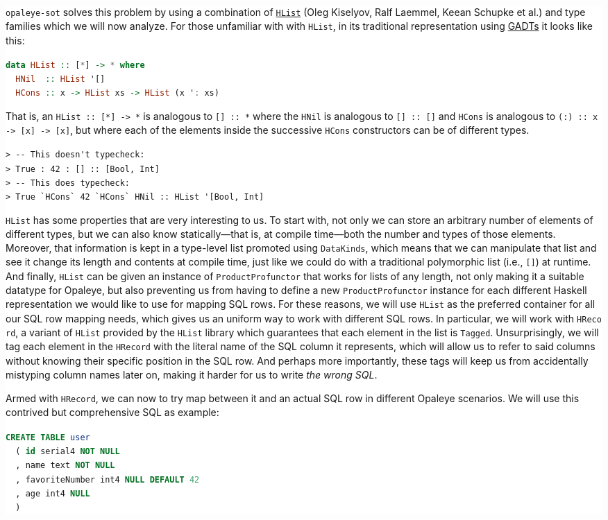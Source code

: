 `opaleye-sot` solves this problem by using a combination of
[`HList`](https://hackage.haskell.org/package/HList)
(Oleg Kiselyov, Ralf Laemmel, Keean Schupke et al.)
and type families which we will now analyze. For those unfamiliar with with
`HList`, in its traditional representation using
[GADTs](https://wiki.haskell.org/Generalised_algebraic_datatype) it looks like
this:

```haskell
data HList :: [*] -> * where
  HNil  :: HList '[]
  HCons :: x -> HList xs -> HList (x ': xs)
```

That is, an `HList :: [*] -> *` is analogous to `[] :: *` where the `HNil` is
analogous to `[] :: []` and `HCons` is analogous to `(:) :: x -> [x] -> [x]`,
but where each of the elements inside the successive `HCons` constructors can be
of different types.

```
> -- This doesn't typecheck:
> True : 42 : [] :: [Bool, Int]
> -- This does typecheck:
> True `HCons` 42 `HCons` HNil :: HList '[Bool, Int]
```

`HList` has some properties that are very interesting to us. To start with, not
only we can store an arbitrary number of elements of different types, but we can
also know statically—that is, at compile time—both the number and types of those
elements. Moreover, that information is kept in a type-level list promoted using
`DataKinds`, which means that we can manipulate that list and see it change its
length and contents at compile time, just like we could do with a traditional
polymorphic list (i.e., `[]`) at runtime. And finally, `HList` can be given an
instance of `ProductProfunctor` that works for lists of any length, not only
making it a suitable datatype for Opaleye, but also preventing us from having to
define a new `ProductProfunctor` instance for each different Haskell
representation we would like to use for mapping SQL rows. For these reasons, we
will use `HList` as the preferred container for all our SQL row mapping needs,
which gives us an uniform way to work with different SQL rows. In particular, we
will work with `HRecord`, a variant of `HList` provided by the `HList` library
which guarantees that each element in the list is `Tagged`. Unsurprisingly, we
will tag each element in the `HRecord` with the literal name of the SQL column
it represents, which will allow us to refer to said columns without knowing
their specific position in the SQL row. And perhaps more importantly, these tags
will keep us from accidentally mistyping column names later on, making it harder
for us to write _the wrong SQL_.

Armed with `HRecord`, we can now to try map between it and an actual SQL row in
different Opaleye scenarios. We will use this contrived but comprehensive SQL as
example:

```sql
CREATE TABLE user
  ( id serial4 NOT NULL
  , name text NOT NULL
  , favoriteNumber int4 NULL DEFAULT 42
  , age int4 NULL
  )
```
